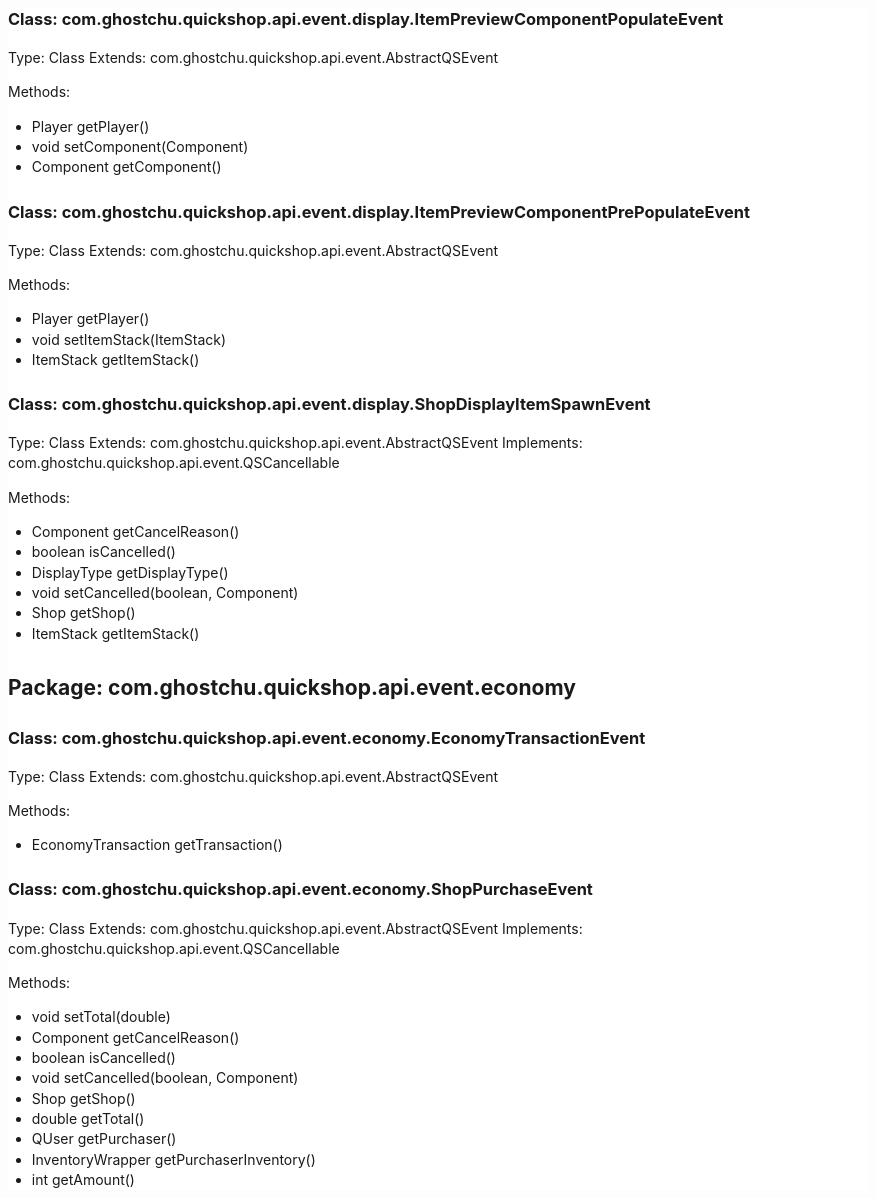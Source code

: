 ### Class: com.ghostchu.quickshop.api.event.display.ItemPreviewComponentPopulateEvent
Type: Class
Extends: com.ghostchu.quickshop.api.event.AbstractQSEvent

Methods:
- Player getPlayer()
- void setComponent(Component)
- Component getComponent()

### Class: com.ghostchu.quickshop.api.event.display.ItemPreviewComponentPrePopulateEvent
Type: Class
Extends: com.ghostchu.quickshop.api.event.AbstractQSEvent

Methods:
- Player getPlayer()
- void setItemStack(ItemStack)
- ItemStack getItemStack()

### Class: com.ghostchu.quickshop.api.event.display.ShopDisplayItemSpawnEvent
Type: Class
Extends: com.ghostchu.quickshop.api.event.AbstractQSEvent
Implements: com.ghostchu.quickshop.api.event.QSCancellable

Methods:
- Component getCancelReason()
- boolean isCancelled()
- DisplayType getDisplayType()
- void setCancelled(boolean, Component)
- Shop getShop()
- ItemStack getItemStack()

## Package: com.ghostchu.quickshop.api.event.economy

### Class: com.ghostchu.quickshop.api.event.economy.EconomyTransactionEvent
Type: Class
Extends: com.ghostchu.quickshop.api.event.AbstractQSEvent

Methods:
- EconomyTransaction getTransaction()

### Class: com.ghostchu.quickshop.api.event.economy.ShopPurchaseEvent
Type: Class
Extends: com.ghostchu.quickshop.api.event.AbstractQSEvent
Implements: com.ghostchu.quickshop.api.event.QSCancellable

Methods:
- void setTotal(double)
- Component getCancelReason()
- boolean isCancelled()
- void setCancelled(boolean, Component)
- Shop getShop()
- double getTotal()
- QUser getPurchaser()
- InventoryWrapper getPurchaserInventory()
- int getAmount()
